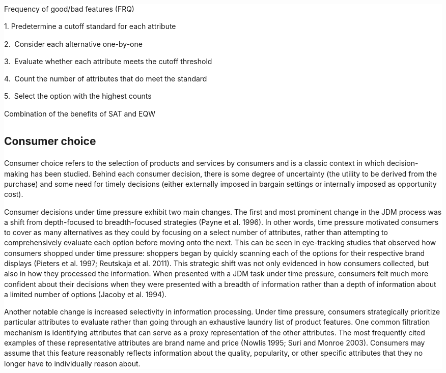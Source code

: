 <tr class="even">
<td><p>Frequency of good/bad features (FRQ)</p></td>
<td><p>1.<span class="s3"><span class="Apple-tab-span"> </span></span>Predetermine a cutoff standard for each attribute</p>
<p>2.<span class="s3"><span class="Apple-converted-space">  </span></span>Consider each alternative one-by-one</p>
<p>3.<span class="s3"><span class="Apple-converted-space">  </span></span>Evaluate whether each attribute meets the cutoff threshold</p>
<p>4.<span class="s3"><span class="Apple-converted-space">  </span></span>Count the number of attributes that do meet the standard</p>
<p>5.<span class="s3"><span class="Apple-converted-space">  </span></span>Select the option with the highest counts</p></td>
<td><p>Combination of the benefits of SAT and EQW</p></td>
</tr>
</tbody>
</table>

  

## Consumer choice

Consumer choice refers to the
selection of products and services by consumers and is a classic context
in which decision-making has been studied. Behind each consumer
decision, there is some degree of uncertainty (the utility to be derived
from the purchase) and some need for timely decisions (either externally
imposed in bargain settings or internally imposed as opportunity cost).

Consumer decisions under time pressure exhibit two main changes. The
first and most prominent change in the JDM process was a shift from
depth-focused to breadth-focused strategies (Payne et al. 1996). In
other words, time pressure motivated consumers to cover as many
alternatives as they could by focusing on a select number of attributes,
rather than attempting to comprehensively evaluate each option before
moving onto the next. This can be seen in eye-tracking studies that
observed how consumers shopped under time pressure: shoppers began by
quickly scanning each of the options for their respective brand displays
(Pieters et al. 1997; Reutskaja et al. 2011). This strategic shift was
not only evidenced in how consumers collected, but also in how they
processed the information. When presented with a JDM task under time
pressure, consumers felt much more confident about their decisions when
they were presented with a breadth of information rather than a depth of
information about a limited number of options (Jacoby et al. 1994).

Another notable change is increased selectivity in
information processing. Under time pressure, consumers strategically
prioritize particular attributes to evaluate rather than going through
an exhaustive laundry list of product features. One common filtration
mechanism is identifying attributes that can serve as a proxy
representation of the other attributes. The most frequently cited
examples of these representative attributes are brand name and price
(Nowlis 1995; Suri and Monroe 2003). Consumers may assume that this
feature reasonably reflects information about the quality, popularity,
or other specific attributes that they no longer have to individually
reason about.
